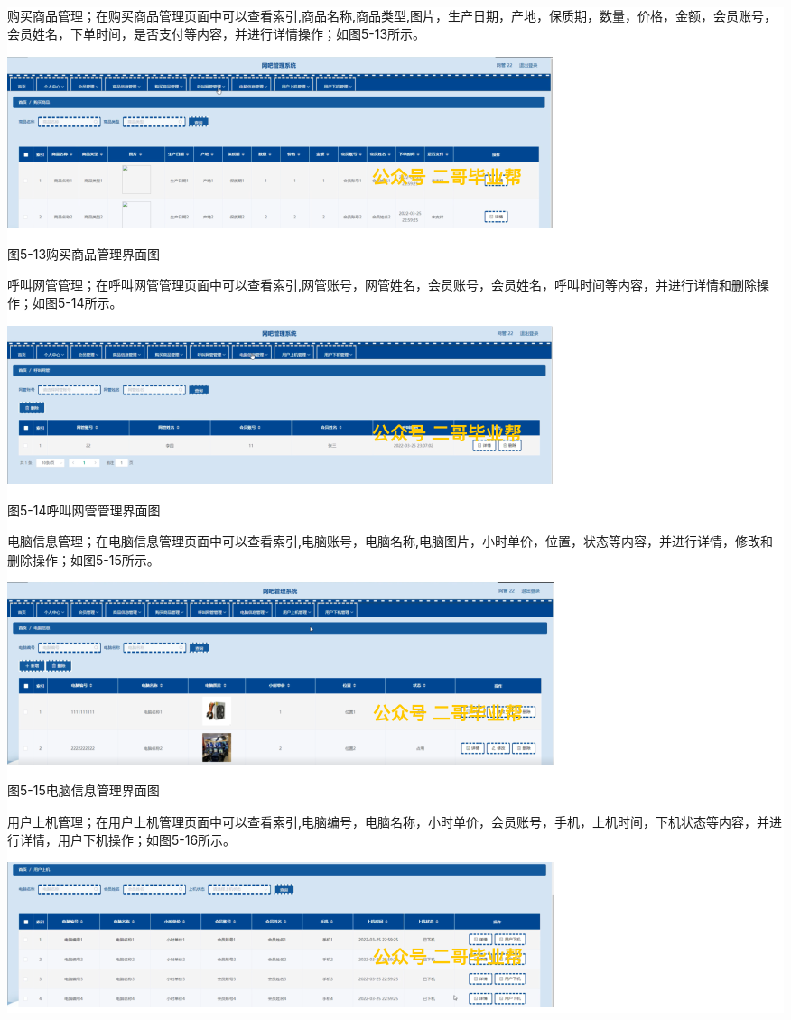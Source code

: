 购买商品管理；在购买商品管理页面中可以查看索引,商品名称,商品类型,图片，生产日期，产地，保质期，数量，价格，金额，会员账号，会员姓名，下单时间，是否支付等内容，并进行详情操作；如图5-13所示。

![](/md/blog.028.png)

图5-13购买商品管理界面图

呼叫网管管理；在呼叫网管管理页面中可以查看索引,网管账号，网管姓名，会员账号，会员姓名，呼叫时间等内容，并进行详情和删除操作；如图5-14所示。

![](/md/blog.029.png)

图5-14呼叫网管管理界面图

电脑信息管理；在电脑信息管理页面中可以查看索引,电脑账号，电脑名称,电脑图片，小时单价，位置，状态等内容，并进行详情，修改和删除操作；如图5-15所示。

![](/md/blog.030.png)

图5-15电脑信息管理界面图

用户上机管理；在用户上机管理页面中可以查看索引,电脑编号，电脑名称，小时单价，会员账号，手机，上机时间，下机状态等内容，并进行详情，用户下机操作；如图5-16所示。

![](/md/blog.031.png)
